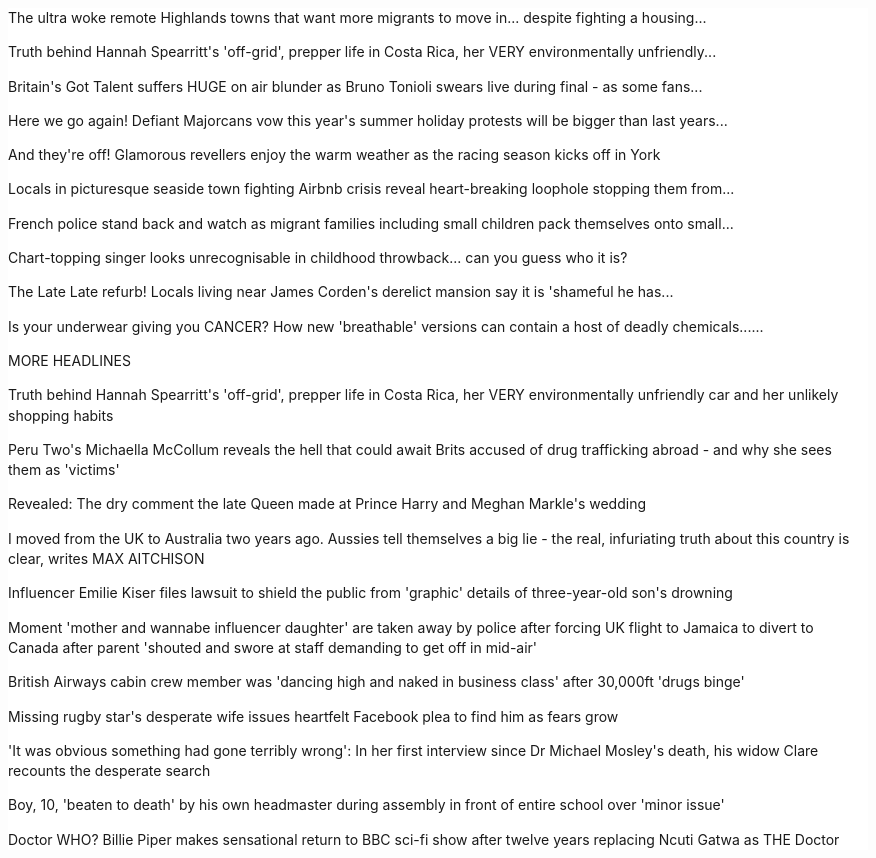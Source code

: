 The ultra woke remote Highlands towns that want more migrants to move in... despite fighting a housing...

Truth behind Hannah Spearritt's 'off-grid', prepper life in Costa Rica, her VERY environmentally unfriendly...

Britain's Got Talent suffers HUGE on air blunder as Bruno Tonioli swears live during final - as some fans...

Here we go again! Defiant Majorcans vow this year's summer holiday protests will be bigger than last years...

And they're off! Glamorous revellers enjoy the warm weather as the racing season kicks off in York

Locals in picturesque seaside town fighting Airbnb crisis reveal heart-breaking loophole stopping them from...

French police stand back and watch as migrant families including small children pack themselves onto small...

Chart-topping singer looks unrecognisable in childhood throwback... can you guess who it is?

The Late Late refurb! Locals living near James Corden's derelict mansion say it is 'shameful he has...

Is your underwear giving you CANCER? How new 'breathable' versions can contain a host of deadly chemicals......

MORE HEADLINES

Truth behind Hannah Spearritt's 'off-grid', prepper life in Costa Rica, her VERY environmentally unfriendly car and her unlikely shopping habits

Peru Two's Michaella McCollum reveals the hell that could await Brits accused of drug trafficking abroad - and why she sees them as 'victims'

Revealed: The dry comment the late Queen made at Prince Harry and Meghan Markle's wedding

I moved from the UK to Australia two years ago. Aussies tell themselves a big lie - the real, infuriating truth about this country is clear, writes MAX AITCHISON

Influencer Emilie Kiser files lawsuit to shield the public from 'graphic' details of three-year-old son's drowning

Moment 'mother and wannabe influencer daughter' are taken away by police after forcing UK flight to Jamaica to divert to Canada after parent 'shouted and swore at staff demanding to get off in mid-air'

British Airways cabin crew member was 'dancing high and naked in business class' after 30,000ft 'drugs binge'

Missing rugby star's desperate wife issues heartfelt Facebook plea to find him as fears grow

'It was obvious something had gone terribly wrong': In her first interview since Dr Michael Mosley's death, his widow Clare recounts the desperate search

Boy, 10, 'beaten to death' by his own headmaster during assembly in front of entire school over 'minor issue'

Doctor WHO? Billie Piper makes sensational return to BBC sci-fi show after twelve years replacing Ncuti Gatwa as THE Doctor
